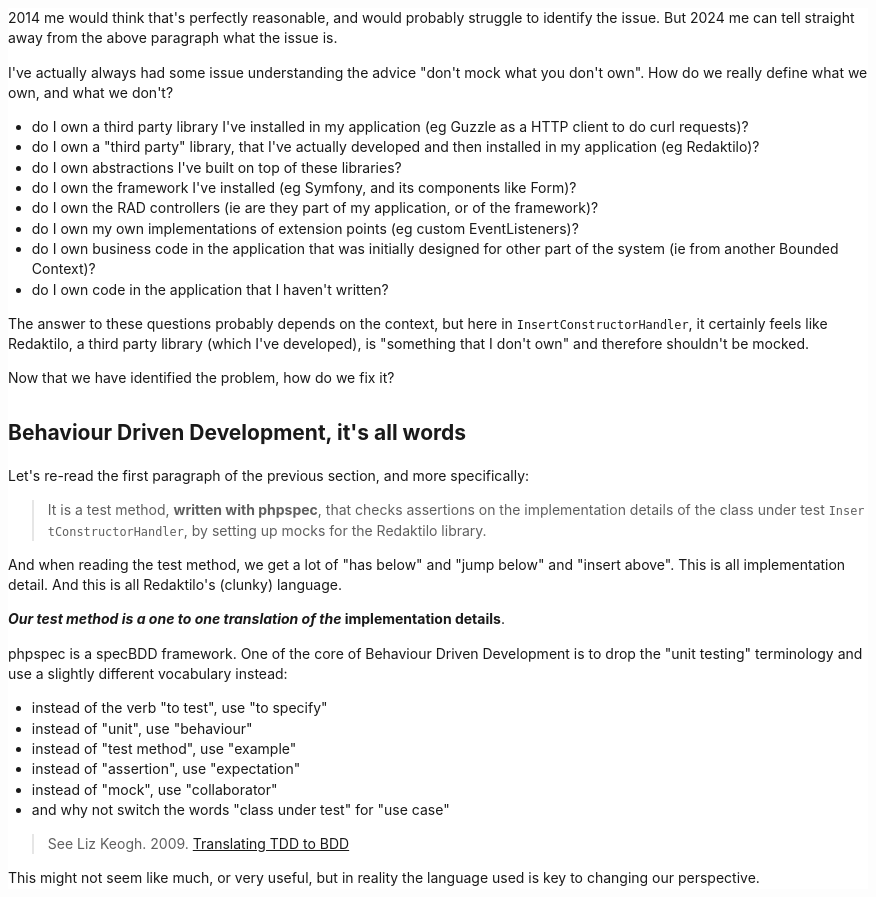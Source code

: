 2014 me would think that's perfectly reasonable, and would probably struggle
to identify the issue. But 2024 me can tell straight away from the above
paragraph what the issue is.

I've actually always had some issue understanding the advice
"don't mock what you don't own".
How do we really define what we own, and what we don't?

* do I own a third party library I've installed in my application (eg Guzzle as a HTTP client to do curl requests)?
* do I own a "third party" library, that I've actually developed and then installed in my application (eg Redaktilo)?
* do I own abstractions I've built on top of these libraries?
* do I own the framework I've installed (eg Symfony, and its components like Form)?
* do I own the RAD controllers (ie are they part of my application, or of the framework)?
* do I own my own implementations of extension points (eg custom EventListeners)?
* do I own business code in the application that was initially designed for other part of the system (ie from another Bounded Context)?
* do I own code in the application that I haven't written?

The answer to these questions probably depends on the context, but here in
`InsertConstructorHandler`, it certainly feels like Redaktilo, a third party
library (which I've developed), is "something that I don't own" and therefore
shouldn't be mocked.

Now that we have identified the problem, how do we fix it?

## Behaviour Driven Development, it's all words

Let's re-read the first paragraph of the previous section, and more specifically:

> It is a test method, **written with phpspec**, that checks assertions on the
> implementation details of the class under test `InsertConstructorHandler`,
> by setting up mocks for the Redaktilo library.

And when reading the test method, we get a lot of "has below" and "jump below"
and "insert above". This is all implementation detail. And this is all
Redaktilo's (clunky) language.

**_Our test method is a one to one translation of the_ implementation details**.

phpspec is a specBDD framework. One of the core of Behaviour Driven Development
is to drop the "unit testing" terminology and use a slightly different
vocabulary instead:

- instead of the verb "to test", use "to specify"
- instead of "unit", use "behaviour"
- instead of "test method", use "example" 
- instead of "assertion", use "expectation"
- instead of "mock", use "collaborator"
- and why not switch the words "class under test" for "use case"
  
> See Liz Keogh. 2009. [Translating TDD to BDD](https://lizkeogh.com/2009/11/06/translating-tdd-to-bdd/)

This might not seem like much, or very useful,
but in reality the language used is key to changing our perspective.
